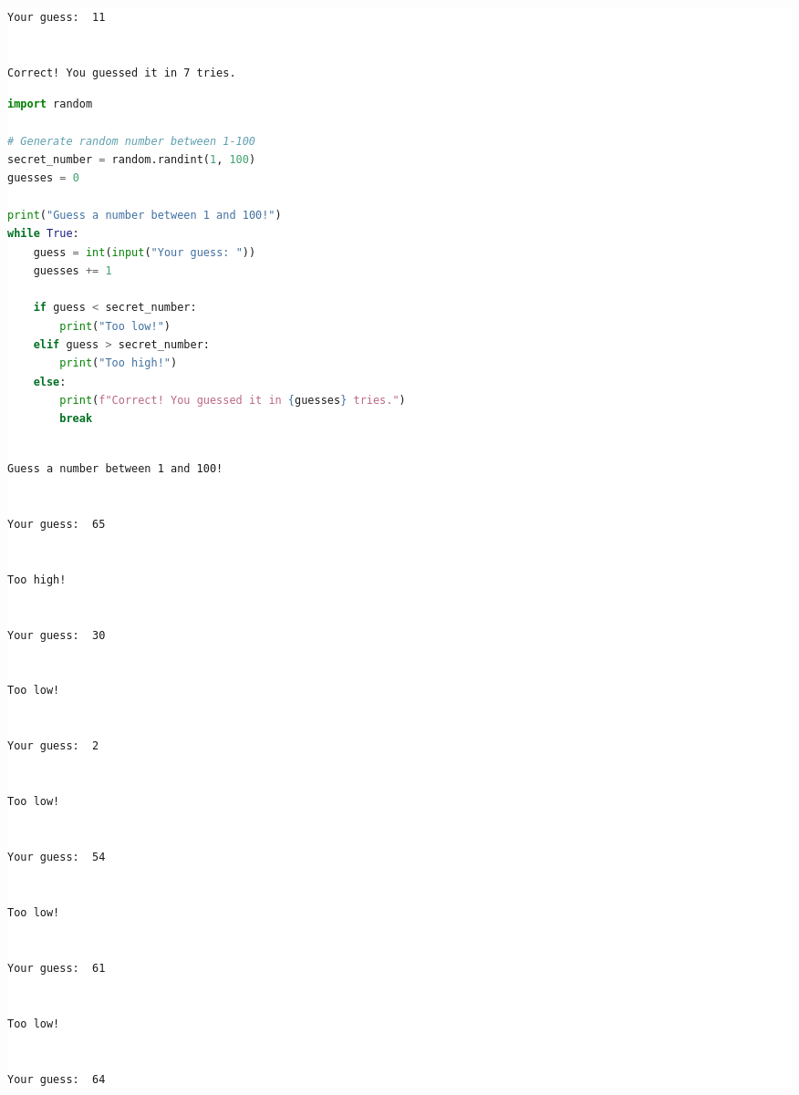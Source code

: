 
    Your guess:  11


    Correct! You guessed it in 7 tries.



```python
import random

# Generate random number between 1-100
secret_number = random.randint(1, 100)
guesses = 0

print("Guess a number between 1 and 100!")
while True:
    guess = int(input("Your guess: "))
    guesses += 1
    
    if guess < secret_number:
        print("Too low!")
    elif guess > secret_number:
        print("Too high!")
    else:
        print(f"Correct! You guessed it in {guesses} tries.")
        break
        
```

    Guess a number between 1 and 100!


    Your guess:  65


    Too high!


    Your guess:  30


    Too low!


    Your guess:  2


    Too low!


    Your guess:  54


    Too low!


    Your guess:  61


    Too low!


    Your guess:  64
